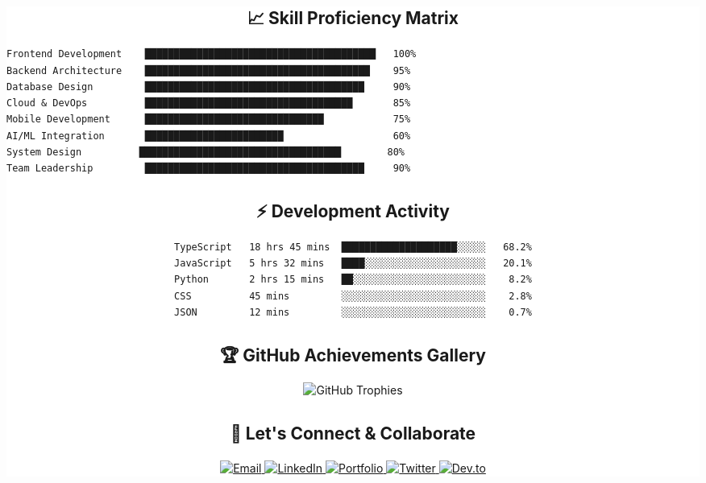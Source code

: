   </div>
</div>


<div align="center">
  <h2>📈 Skill Proficiency Matrix</h2>
</div>

```text
Frontend Development    ████████████████████████████████████████   100%
Backend Architecture    ███████████████████████████████████████    95%
Database Design         ██████████████████████████████████████     90%
Cloud & DevOps          ████████████████████████████████████       85%
Mobile Development      ███████████████████████████████            75%
AI/ML Integration       ████████████████████████                   60%
System Design          ███████████████████████████████████        80%
Team Leadership         ██████████████████████████████████████     90%
```


<div align="center">
  <h2>⚡ Development Activity</h2>
  
  
  ```text
  TypeScript   18 hrs 45 mins  ████████████████████░░░░░   68.2%
  JavaScript   5 hrs 32 mins   ████░░░░░░░░░░░░░░░░░░░░░   20.1%
  Python       2 hrs 15 mins   ██░░░░░░░░░░░░░░░░░░░░░░░    8.2%
  CSS          45 mins         ░░░░░░░░░░░░░░░░░░░░░░░░░    2.8%
  JSON         12 mins         ░░░░░░░░░░░░░░░░░░░░░░░░░    0.7%
  ```
  
</div>


<div align="center">
  <h2>🏆 GitHub Achievements Gallery</h2>
  <img src="https://github-profile-trophy.vercel.app/?username=yourusername&theme=radical&no-frame=true&no-bg=true&margin-w=4&row=2&column=4" alt="GitHub Trophies"/>
</div>


<div align="center">
  <h2>🤝 Let's Connect & Collaborate</h2>
  
  <p>
    <a href="mailto:your.email@example.com">
      <img src="https://img.shields.io/badge/Email-FF6B6B?style=for-the-badge&logo=gmail&logoColor=white" alt="Email"/>
    </a>
    <a href="https://linkedin.com/in/your-profile">
      <img src="https://img.shields.io/badge/LinkedIn-0077B5?style=for-the-badge&logo=linkedin&logoColor=white" alt="LinkedIn"/>
    </a>
    <a href="https://your-portfolio.com">
      <img src="https://img.shields.io/badge/Portfolio-00D9FF?style=for-the-badge&logo=google-chrome&logoColor=white" alt="Portfolio"/>
    </a>
    <a href="https://twitter.com/your-handle">
      <img src="https://img.shields.io/badge/Twitter-1DA1F2?style=for-the-badge&logo=twitter&logoColor=white" alt="Twitter"/>
    </a>
    <a href="https://dev.to/your-profile">
      <img src="https://img.shields.io/badge/Dev.to-0A0A0A?style=for-the-badge&logo=devdotto&logoColor=white" alt="Dev.to"/>
    </a>
  </p>
</div>
